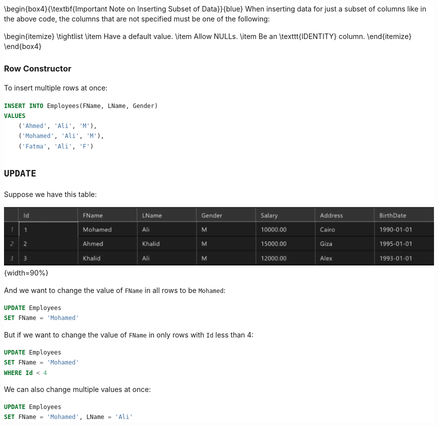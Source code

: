 \begin{box4}{\textbf{Important Note on Inserting Subset of Data}}{blue}
When inserting data for just a subset of columns like in the above code, the columns that are not specified must be one of the following:

\begin{itemize}
\tightlist
\item Have a default value.
\item Allow NULLs.
\item Be an \texttt{IDENTITY} column.
\end{itemize}
\end{box4}

### Row Constructor

To insert multiple rows at once:

```{.sql .numberLines}
INSERT INTO Employees(FName, LName, Gender)
VALUES
    ('Ahmed', 'Ali', 'M'),
    ('Mohamed', 'Ali', 'M'),
    ('Fatma', 'Ali', 'F')
```

## `UPDATE`

Suppose we have this table:

![Sample Table](image/image3.png){width=90%}

And we want to change the value of `FName` in all rows to be `Mohamed`:

```{.sql .numberLines}
UPDATE Employees
SET FName = 'Mohamed'
```

But if we want to change the value of `FName` in only rows with `Id` less than 4:

```{.sql .numberLines}
UPDATE Employees
SET FName = 'Mohamed'
WHERE Id < 4
```

We can also change multiple values at once:

```{.sql .numberLines}
UPDATE Employees
SET FName = 'Mohamed', LName = 'Ali'
```
